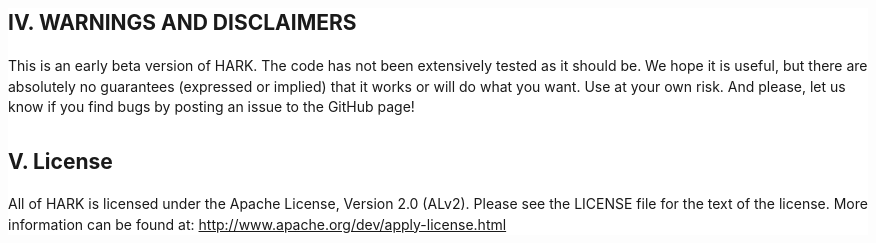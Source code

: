 
## IV. WARNINGS AND DISCLAIMERS

This is an early beta version of HARK.  The code has not been
extensively tested as it should be.  We hope it is useful, but
there are absolutely no guarantees (expressed or implied) that
it works or will do what you want.  Use at your own risk.  And
please, let us know if you find bugs by posting an issue to the
GitHub page!


## V. License

All of HARK is licensed under the Apache License, Version 2.0 (ALv2). Please see
the LICENSE file for the text of the license. More information can be found at:
http://www.apache.org/dev/apply-license.html


